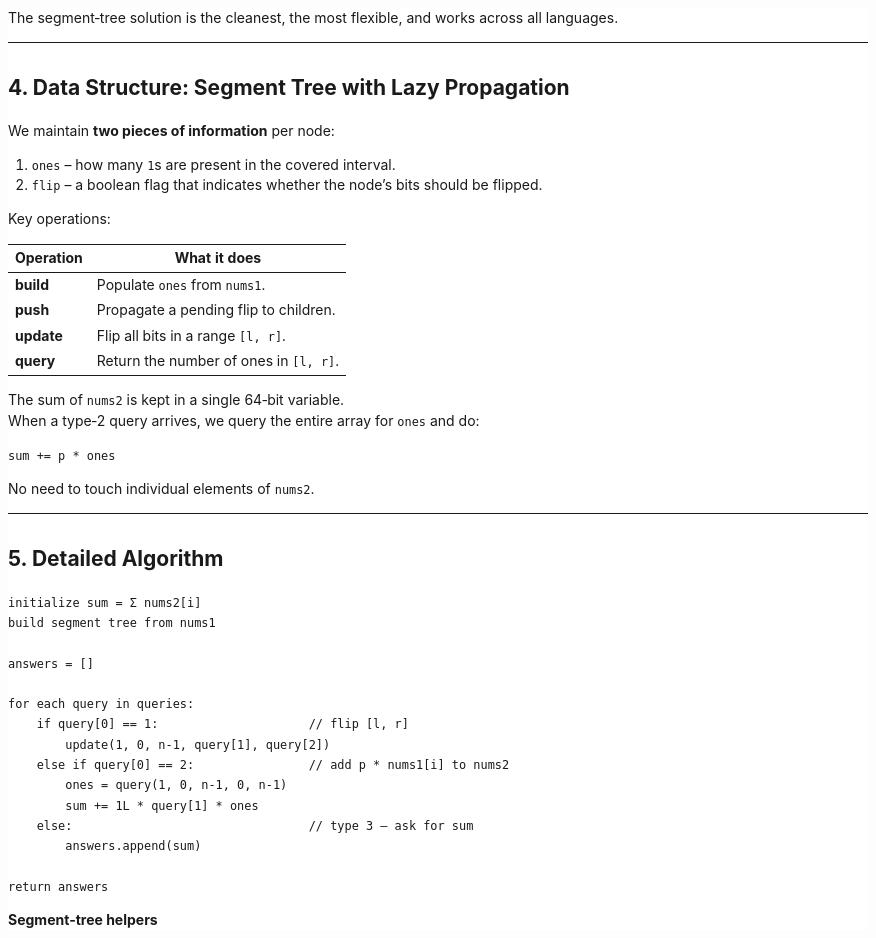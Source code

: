 The segment‑tree solution is the cleanest, the most flexible, and works across all languages.

---

## 4. Data Structure: Segment Tree with Lazy Propagation

We maintain **two pieces of information** per node:

1. `ones` – how many `1`s are present in the covered interval.
2. `flip` – a boolean flag that indicates whether the node’s bits should be flipped.

Key operations:

| Operation | What it does |
|-----------|--------------|
| **build** | Populate `ones` from `nums1`. |
| **push** | Propagate a pending flip to children. |
| **update** | Flip all bits in a range `[l, r]`. |
| **query** | Return the number of ones in `[l, r]`. |

The sum of `nums2` is kept in a single 64‑bit variable.  
When a type‑2 query arrives, we query the entire array for `ones` and do:

```text
sum += p * ones
```

No need to touch individual elements of `nums2`.

---

## 5. Detailed Algorithm

```
initialize sum = Σ nums2[i]
build segment tree from nums1

answers = []

for each query in queries:
    if query[0] == 1:                     // flip [l, r]
        update(1, 0, n-1, query[1], query[2])
    else if query[0] == 2:                // add p * nums1[i] to nums2
        ones = query(1, 0, n-1, 0, n-1)
        sum += 1L * query[1] * ones
    else:                                 // type 3 – ask for sum
        answers.append(sum)

return answers
```

**Segment‑tree helpers**
